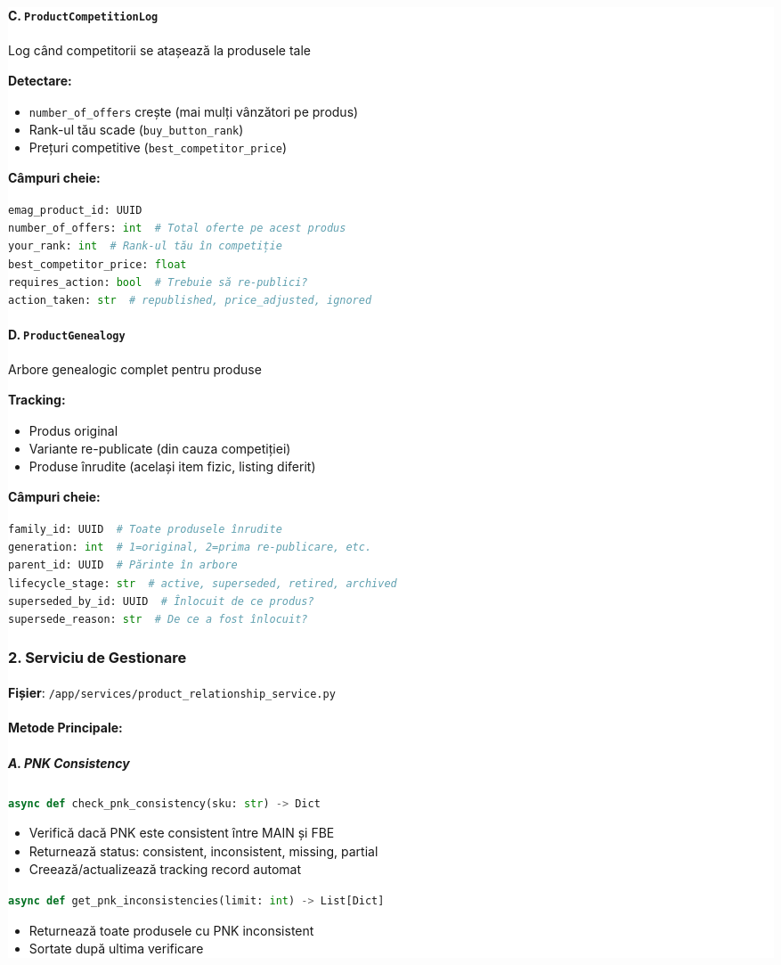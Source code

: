 #### C. `ProductCompetitionLog`
Log când competitorii se atașează la produsele tale

**Detectare:**
- `number_of_offers` crește (mai mulți vânzători pe produs)
- Rank-ul tău scade (`buy_button_rank`)
- Prețuri competitive (`best_competitor_price`)

**Câmpuri cheie:**
```python
emag_product_id: UUID
number_of_offers: int  # Total oferte pe acest produs
your_rank: int  # Rank-ul tău în competiție
best_competitor_price: float
requires_action: bool  # Trebuie să re-publici?
action_taken: str  # republished, price_adjusted, ignored
```

#### D. `ProductGenealogy`
Arbore genealogic complet pentru produse

**Tracking:**
- Produs original
- Variante re-publicate (din cauza competiției)
- Produse înrudite (același item fizic, listing diferit)

**Câmpuri cheie:**
```python
family_id: UUID  # Toate produsele înrudite
generation: int  # 1=original, 2=prima re-publicare, etc.
parent_id: UUID  # Părinte în arbore
lifecycle_stage: str  # active, superseded, retired, archived
superseded_by_id: UUID  # Înlocuit de ce produs?
supersede_reason: str  # De ce a fost înlocuit?
```

### 2. Serviciu de Gestionare

**Fișier**: `/app/services/product_relationship_service.py`

#### Metode Principale:

##### A. PNK Consistency
```python
async def check_pnk_consistency(sku: str) -> Dict
```
- Verifică dacă PNK este consistent între MAIN și FBE
- Returnează status: consistent, inconsistent, missing, partial
- Creează/actualizează tracking record automat

```python
async def get_pnk_inconsistencies(limit: int) -> List[Dict]
```
- Returnează toate produsele cu PNK inconsistent
- Sortate după ultima verificare
